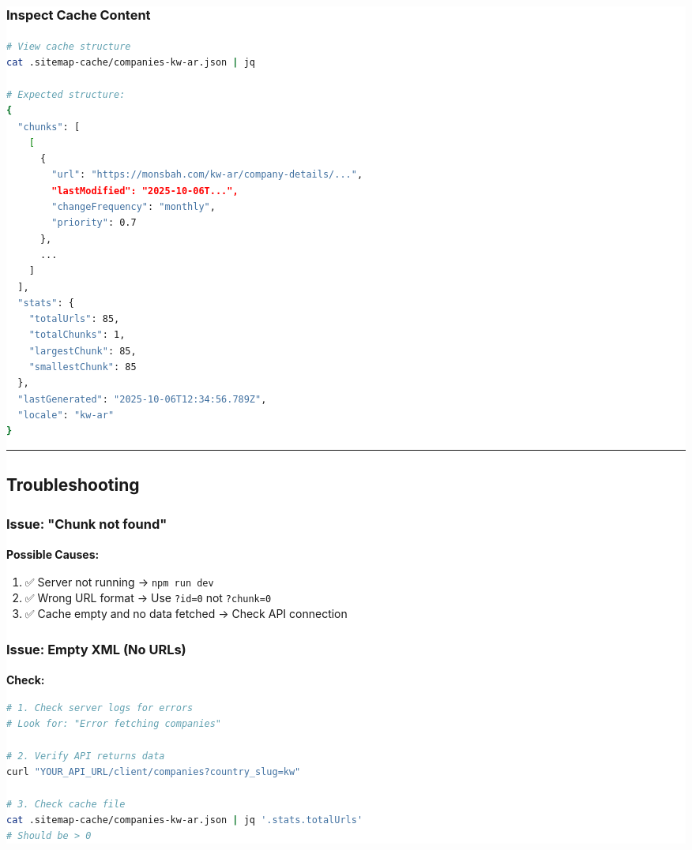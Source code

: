 ### Inspect Cache Content
```bash
# View cache structure
cat .sitemap-cache/companies-kw-ar.json | jq

# Expected structure:
{
  "chunks": [
    [
      {
        "url": "https://monsbah.com/kw-ar/company-details/...",
        "lastModified": "2025-10-06T...",
        "changeFrequency": "monthly",
        "priority": 0.7
      },
      ...
    ]
  ],
  "stats": {
    "totalUrls": 85,
    "totalChunks": 1,
    "largestChunk": 85,
    "smallestChunk": 85
  },
  "lastGenerated": "2025-10-06T12:34:56.789Z",
  "locale": "kw-ar"
}
```

---

## Troubleshooting

### Issue: "Chunk not found"
**Possible Causes:**
1. ✅ Server not running → `npm run dev`
2. ✅ Wrong URL format → Use `?id=0` not `?chunk=0`
3. ✅ Cache empty and no data fetched → Check API connection

### Issue: Empty XML (No URLs)
**Check:**
```bash
# 1. Check server logs for errors
# Look for: "Error fetching companies"

# 2. Verify API returns data
curl "YOUR_API_URL/client/companies?country_slug=kw"

# 3. Check cache file
cat .sitemap-cache/companies-kw-ar.json | jq '.stats.totalUrls'
# Should be > 0
```

